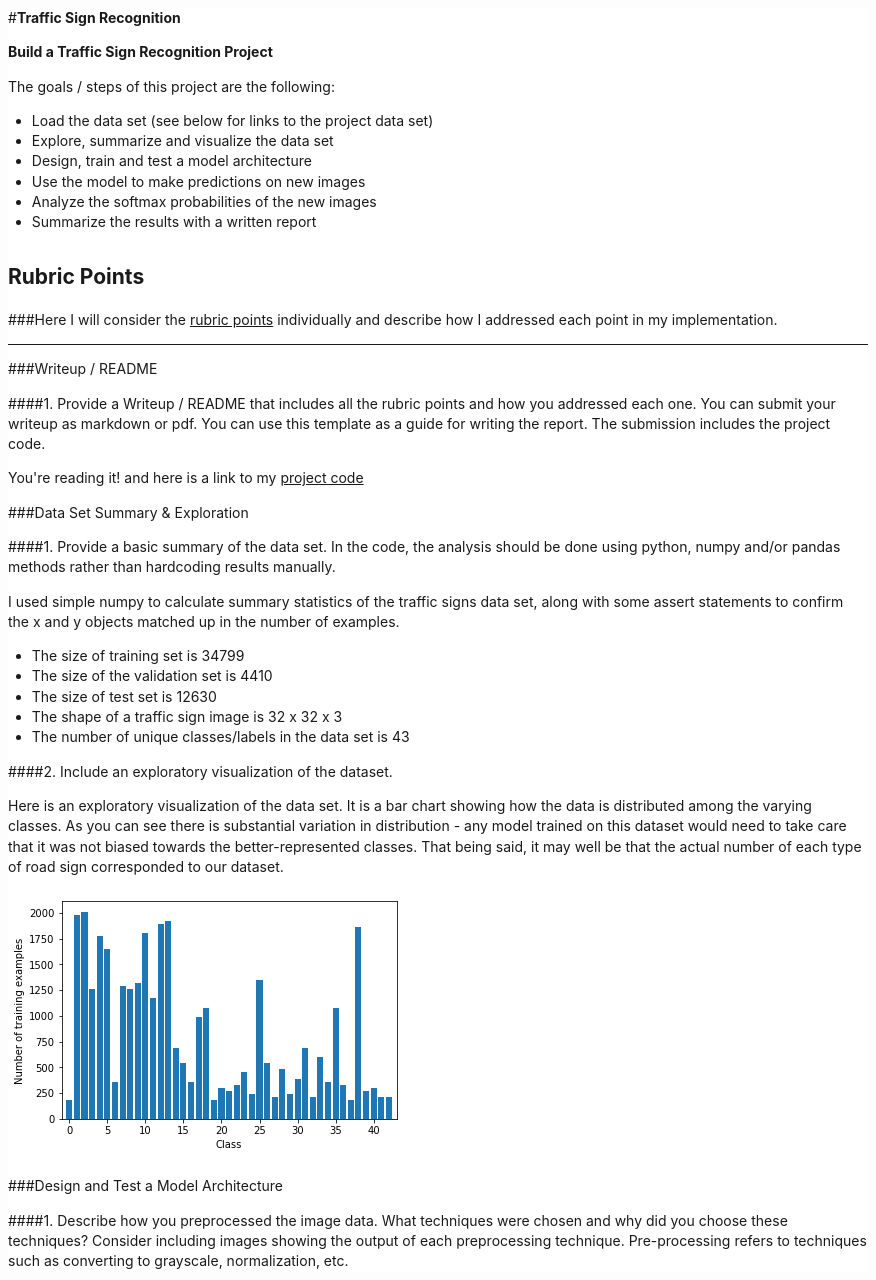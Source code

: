 #**Traffic Sign Recognition** 

**Build a Traffic Sign Recognition Project**

The goals / steps of this project are the following:
* Load the data set (see below for links to the project data set)
* Explore, summarize and visualize the data set
* Design, train and test a model architecture
* Use the model to make predictions on new images
* Analyze the softmax probabilities of the new images
* Summarize the results with a written report


[//]: # (Image References)

[image1]: ./class_distribution.png "Class Distribution"
[image2]: ./nonprocessed_data.png "Data prior to pre-processing"
[image3]: ./preprocessed_data.png "Grayscaled and normalised data using global histogram equalisation"
[image4]: ./20_sign.jpeg "Traffic Sign 1"
[image5]: ./80_sign.jpeg "Traffic Sign 2"
[image6]: ./no_entry.jpeg "Traffic Sign 3"
[image7]: ./no_passing_sign.jpeg "Traffic Sign 4"
[image8]: ./priority_road.jpeg "Traffic Sign 5"

## Rubric Points
###Here I will consider the [rubric points](https://review.udacity.com/#!/rubrics/481/view) individually and describe how I addressed each point in my implementation.  

---
###Writeup / README

####1. Provide a Writeup / README that includes all the rubric points and how you addressed each one. You can submit your writeup as markdown or pdf. You can use this template as a guide for writing the report. The submission includes the project code.

You're reading it! and here is a link to my [project code](https://github.com/danielsoutar/CarND-Term1-Project2-Traffic-Sign-Classifying/blob/master/Traffic_Sign_Classifier.ipynb)

###Data Set Summary & Exploration

####1. Provide a basic summary of the data set. In the code, the analysis should be done using python, numpy and/or pandas methods rather than hardcoding results manually.

I used simple numpy to calculate summary statistics of the traffic
signs data set, along with some assert statements to confirm the x and y objects matched up in the number of examples.

* The size of training set is 34799
* The size of the validation set is 4410
* The size of test set is 12630
* The shape of a traffic sign image is 32 x 32 x 3
* The number of unique classes/labels in the data set is 43

####2. Include an exploratory visualization of the dataset.

Here is an exploratory visualization of the data set. It is a bar chart showing how the data is distributed among the varying classes.
As you can see there is substantial variation in distribution - any model trained on this dataset would need to take care that it was not biased towards the better-represented classes. That being said, it may well be that the actual number of each type of road sign corresponded to our dataset.

![alt text][image1]

###Design and Test a Model Architecture

####1. Describe how you preprocessed the image data. What techniques were chosen and why did you choose these techniques? Consider including images showing the output of each preprocessing technique. Pre-processing refers to techniques such as converting to grayscale, normalization, etc.
